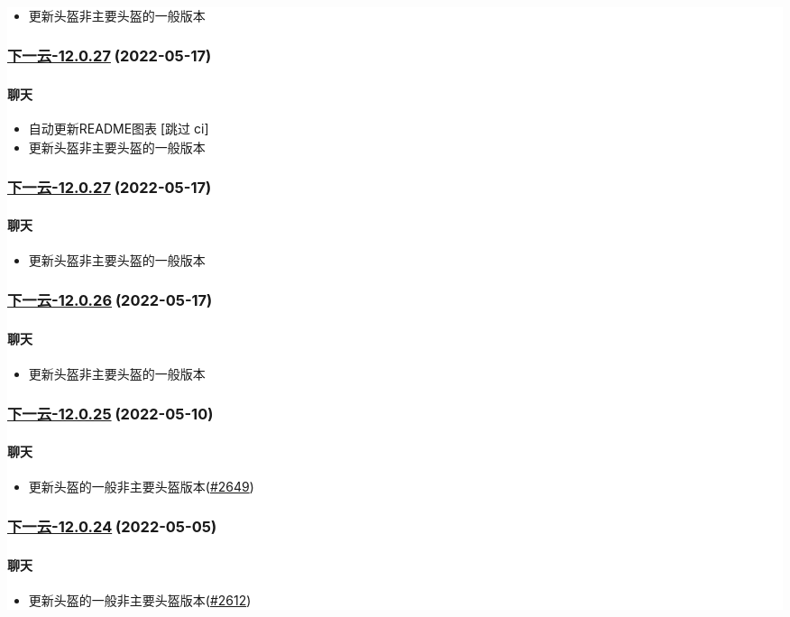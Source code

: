 * 更新头盔非主要头盔的一般版本



<a name="nextcloud-12.0.27"></a>

### [下一云-12.0.27](https://github.com/truecharts/apps/compare/nextcloud-12.0.26...nextcloud-12.0.27) (2022-05-17)

#### 聊天

* 自动更新README图表 [跳过 ci]
* 更新头盔非主要头盔的一般版本



<a name="nextcloud-12.0.27"></a>

### [下一云-12.0.27](https://github.com/truecharts/apps/compare/nextcloud-12.0.26...nextcloud-12.0.27) (2022-05-17)

#### 聊天

* 更新头盔非主要头盔的一般版本



<a name="nextcloud-12.0.26"></a>

### [下一云-12.0.26](https://github.com/truecharts/apps/compare/nextcloud-12.0.25...nextcloud-12.0.26) (2022-05-17)

#### 聊天

* 更新头盔非主要头盔的一般版本



<a name="nextcloud-12.0.25"></a>

### [下一云-12.0.25](https://github.com/truecharts/apps/compare/nextcloud-12.0.24...nextcloud-12.0.25) (2022-05-10)

#### 聊天

* 更新头盔的一般非主要头盔版本([#2649](https://github.com/truecharts/apps/issues/2649))



<a name="nextcloud-12.0.24"></a>

### [下一云-12.0.24](https://github.com/truecharts/apps/compare/nextcloud-12.0.23...nextcloud-12.0.24) (2022-05-05)

#### 聊天

* 更新头盔的一般非主要头盔版本([#2612](https://github.com/truecharts/apps/issues/2612))



